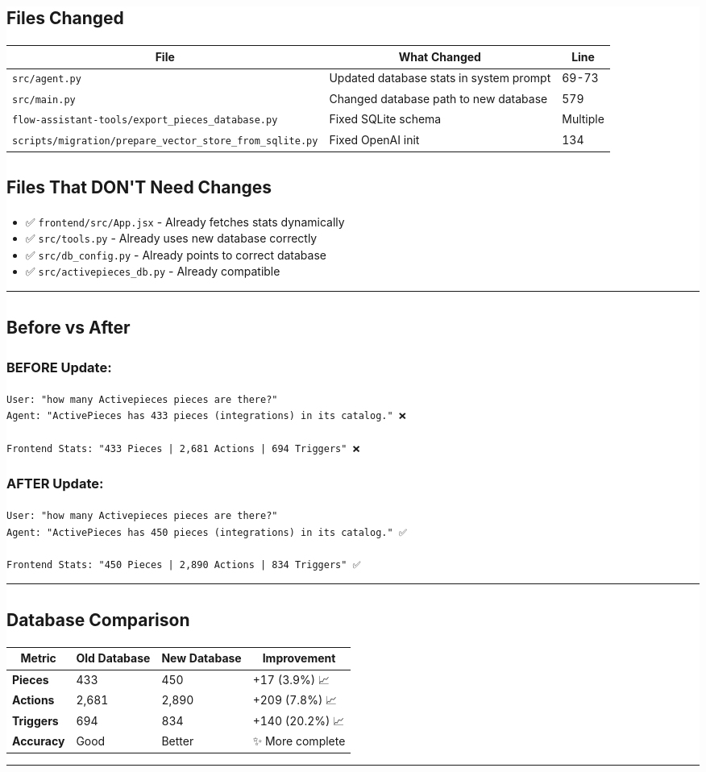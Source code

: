 
## Files Changed

| File | What Changed | Line |
|------|-------------|------|
| `src/agent.py` | Updated database stats in system prompt | 69-73 |
| `src/main.py` | Changed database path to new database | 579 |
| `flow-assistant-tools/export_pieces_database.py` | Fixed SQLite schema | Multiple |
| `scripts/migration/prepare_vector_store_from_sqlite.py` | Fixed OpenAI init | 134 |

## Files That DON'T Need Changes

- ✅ `frontend/src/App.jsx` - Already fetches stats dynamically
- ✅ `src/tools.py` - Already uses new database correctly
- ✅ `src/db_config.py` - Already points to correct database
- ✅ `src/activepieces_db.py` - Already compatible

---

## Before vs After

### BEFORE Update:
```
User: "how many Activepieces pieces are there?"
Agent: "ActivePieces has 433 pieces (integrations) in its catalog." ❌

Frontend Stats: "433 Pieces | 2,681 Actions | 694 Triggers" ❌
```

### AFTER Update:
```
User: "how many Activepieces pieces are there?"
Agent: "ActivePieces has 450 pieces (integrations) in its catalog." ✅

Frontend Stats: "450 Pieces | 2,890 Actions | 834 Triggers" ✅
```

---

## Database Comparison

| Metric | Old Database | New Database | Improvement |
|--------|-------------|--------------|-------------|
| **Pieces** | 433 | 450 | +17 (3.9%) 📈 |
| **Actions** | 2,681 | 2,890 | +209 (7.8%) 📈 |
| **Triggers** | 694 | 834 | +140 (20.2%) 📈 |
| **Accuracy** | Good | Better | ✨ More complete |

---